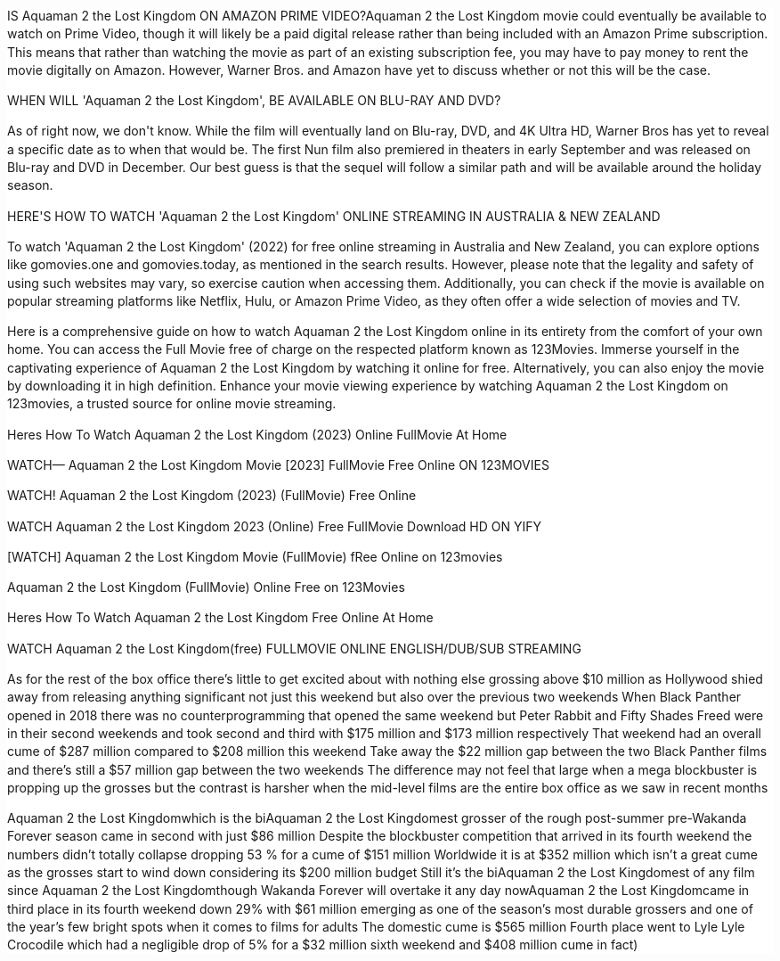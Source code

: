 IS Aquaman 2 the Lost Kingdom ON AMAZON PRIME VIDEO?Aquaman 2 the Lost Kingdom movie could eventually be available to watch on Prime Video, though it will likely be a paid digital release rather than being included with an Amazon Prime subscription. This means that rather than watching the movie as part of an existing subscription fee, you may have to pay money to rent the movie digitally on Amazon. However, Warner Bros. and Amazon have yet to discuss whether or not this will be the case.

WHEN WILL 'Aquaman 2 the Lost Kingdom', BE AVAILABLE ON BLU-RAY AND DVD?

As of right now, we don't know. While the film will eventually land on Blu-ray, DVD, and 4K Ultra HD, Warner Bros has yet to reveal a specific date as to when that would be. The first Nun film also premiered in theaters in early September and was released on Blu-ray and DVD in December. Our best guess is that the sequel will follow a similar path and will be available around the holiday season.

HERE'S HOW TO WATCH 'Aquaman 2 the Lost Kingdom' ONLINE STREAMING IN AUSTRALIA & NEW ZEALAND

To watch 'Aquaman 2 the Lost Kingdom' (2022) for free online streaming in Australia and New Zealand, you can explore options like gomovies.one and gomovies.today, as mentioned in the search results. However, please note that the legality and safety of using such websites may vary, so exercise caution when accessing them. Additionally, you can check if the movie is available on popular streaming platforms like Netflix, Hulu, or Amazon Prime Video, as they often offer a wide selection of movies and TV.

Here is a comprehensive guide on how to watch Aquaman 2 the Lost Kingdom online in its entirety from the comfort of your own home. You can access the Full Movie free of charge on the respected platform known as 123Movies. Immerse yourself in the captivating experience of Aquaman 2 the Lost Kingdom by watching it online for free. Alternatively, you can also enjoy the movie by downloading it in high definition. Enhance your movie viewing experience by watching Aquaman 2 the Lost Kingdom on 123movies, a trusted source for online movie streaming.

Heres How To Watch Aquaman 2 the Lost Kingdom (2023) Online FullMovie At Home

WATCH— Aquaman 2 the Lost Kingdom Movie [2023] FullMovie Free Online ON 123MOVIES

WATCH! Aquaman 2 the Lost Kingdom (2023) (FullMovie) Free Online

WATCH Aquaman 2 the Lost Kingdom 2023 (Online) Free FullMovie Download HD ON YIFY

[WATCH] Aquaman 2 the Lost Kingdom Movie (FullMovie) fRee Online on 123movies

Aquaman 2 the Lost Kingdom (FullMovie) Online Free on 123Movies

Heres How To Watch Aquaman 2 the Lost Kingdom Free Online At Home

WATCH Aquaman 2 the Lost Kingdom(free) FULLMOVIE ONLINE ENGLISH/DUB/SUB STREAMING

As for the rest of the box office there’s little to get excited about with nothing else grossing above $10 million as Hollywood shied away from releasing anything significant not just this weekend but also over the previous two weekends When Black Panther opened in 2018 there was no counterprogramming that opened the same weekend but Peter Rabbit and Fifty Shades Freed were in their second weekends and took second and third with $175 million and $173 million respectively That weekend had an overall cume of $287 million compared to $208 million this weekend Take away the $22 million gap between the two Black Panther films and there’s still a $57 million gap between the two weekends The difference may not feel that large when a mega blockbuster is propping up the grosses but the contrast is harsher when the mid-level films are the entire box office as we saw in recent months

Aquaman 2 the Lost Kingdomwhich is the biAquaman 2 the Lost Kingdomest grosser of the rough post-summer pre-Wakanda Forever season came in second with just $86 million Despite the blockbuster competition that arrived in its fourth weekend the numbers didn’t totally collapse dropping 53 % for a cume of $151 million Worldwide it is at $352 million which isn’t a great cume as the grosses start to wind down considering its $200 million budget Still it’s the biAquaman 2 the Lost Kingdomest of any film since Aquaman 2 the Lost Kingdomthough Wakanda Forever will overtake it any day nowAquaman 2 the Lost Kingdomcame in third place in its fourth weekend down 29% with $61 million emerging as one of the season’s most durable grossers and one of the year’s few bright spots when it comes to films for adults The domestic cume is $565 million Fourth place went to Lyle Lyle Crocodile which had a negligible drop of 5% for a $32 million sixth weekend and $408 million cume in fact)
